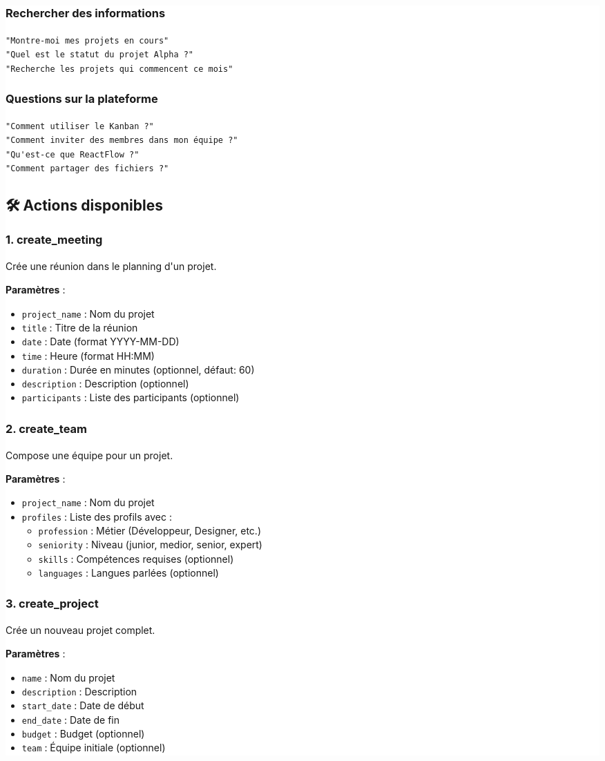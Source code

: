 ### Rechercher des informations
```
"Montre-moi mes projets en cours"
"Quel est le statut du projet Alpha ?"
"Recherche les projets qui commencent ce mois"
```

### Questions sur la plateforme
```
"Comment utiliser le Kanban ?"
"Comment inviter des membres dans mon équipe ?"
"Qu'est-ce que ReactFlow ?"
"Comment partager des fichiers ?"
```

## 🛠️ Actions disponibles

### 1. create_meeting
Crée une réunion dans le planning d'un projet.

**Paramètres** :
- `project_name` : Nom du projet
- `title` : Titre de la réunion
- `date` : Date (format YYYY-MM-DD)
- `time` : Heure (format HH:MM)
- `duration` : Durée en minutes (optionnel, défaut: 60)
- `description` : Description (optionnel)
- `participants` : Liste des participants (optionnel)

### 2. create_team
Compose une équipe pour un projet.

**Paramètres** :
- `project_name` : Nom du projet
- `profiles` : Liste des profils avec :
  - `profession` : Métier (Développeur, Designer, etc.)
  - `seniority` : Niveau (junior, medior, senior, expert)
  - `skills` : Compétences requises (optionnel)
  - `languages` : Langues parlées (optionnel)

### 3. create_project
Crée un nouveau projet complet.

**Paramètres** :
- `name` : Nom du projet
- `description` : Description
- `start_date` : Date de début
- `end_date` : Date de fin
- `budget` : Budget (optionnel)
- `team` : Équipe initiale (optionnel)
